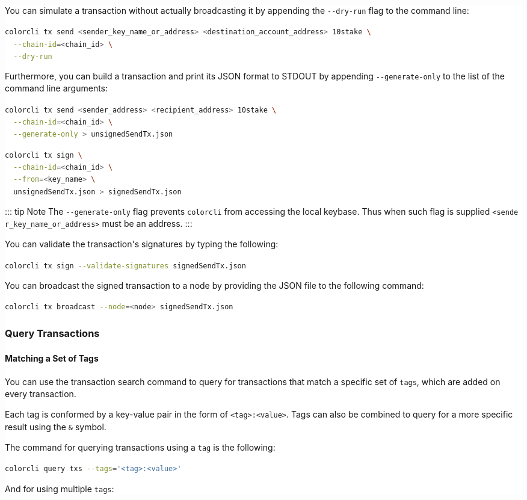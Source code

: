 You can simulate a transaction without actually broadcasting it by appending the
`--dry-run` flag to the command line:

```bash
colorcli tx send <sender_key_name_or_address> <destination_account_address> 10stake \
  --chain-id=<chain_id> \
  --dry-run
```

Furthermore, you can build a transaction and print its JSON format to STDOUT by
appending `--generate-only` to the list of the command line arguments:

```bash
colorcli tx send <sender_address> <recipient_address> 10stake \
  --chain-id=<chain_id> \
  --generate-only > unsignedSendTx.json
```

```bash
colorcli tx sign \
  --chain-id=<chain_id> \
  --from=<key_name> \
  unsignedSendTx.json > signedSendTx.json
```

::: tip Note
The `--generate-only` flag prevents `colorcli` from accessing the local keybase.
Thus when such flag is supplied `<sender_key_name_or_address>` must be an address.
:::

You can validate the transaction's signatures by typing the following:

```bash
colorcli tx sign --validate-signatures signedSendTx.json
```

You can broadcast the signed transaction to a node by providing the JSON file to the following command:

```bash
colorcli tx broadcast --node=<node> signedSendTx.json
```

### Query Transactions

#### Matching a Set of Tags

You can use the transaction search command to query for transactions that match a specific set of `tags`, which are added on every transaction.

Each tag is conformed by a key-value pair in the form of `<tag>:<value>`. Tags can also be combined to query for a more specific result using the `&` symbol.

The command for querying transactions using a `tag` is the following:

```bash
colorcli query txs --tags='<tag>:<value>'
```

And for using multiple `tags`:
